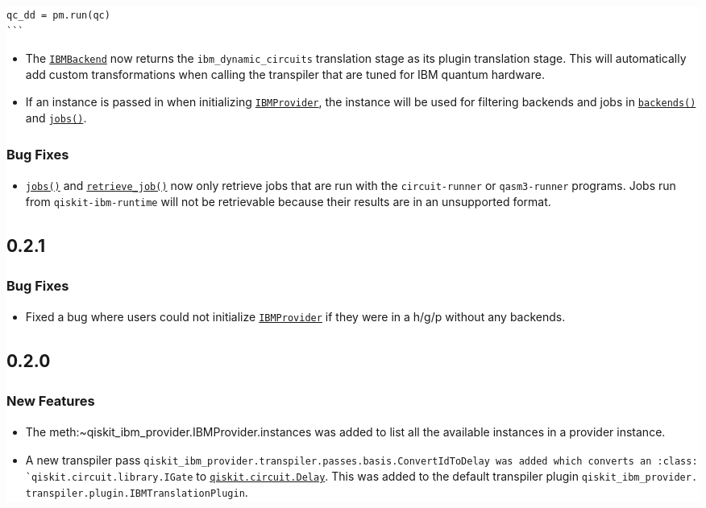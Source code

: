     qc_dd = pm.run(qc)
    ```

*   The [`IBMBackend`](qiskit_ibm_provider.IBMBackend "qiskit_ibm_provider.IBMBackend") now returns the `ibm_dynamic_circuits` translation stage as its plugin translation stage. This will automatically add custom transformations when calling the transpiler that are tuned for IBM quantum hardware.

*   If an instance is passed in when initializing [`IBMProvider`](qiskit_ibm_provider.IBMProvider "qiskit_ibm_provider.IBMProvider"), the instance will be used for filtering backends and jobs in [`backends()`](qiskit_ibm_provider.IBMBackendService#backends "qiskit_ibm_provider.IBMBackendService.backends") and [`jobs()`](qiskit_ibm_provider.IBMBackendService#jobs "qiskit_ibm_provider.IBMBackendService.jobs").

<span id="release-notes-0-3-0-bug-fixes" />

<span id="id46" />

### Bug Fixes

*   [`jobs()`](qiskit_ibm_provider.IBMBackendService#jobs "qiskit_ibm_provider.IBMBackendService.jobs") and [`retrieve_job()`](qiskit_ibm_provider.IBMBackendService#retrieve_job "qiskit_ibm_provider.IBMBackendService.retrieve_job") now only retrieve jobs that are run with the `circuit-runner` or `qasm3-runner` programs. Jobs run from `qiskit-ibm-runtime` will not be retrievable because their results are in an unsupported format.

<span id="release-notes-0-2-1" />

<span id="id47" />

## 0.2.1

<span id="release-notes-0-2-1-bug-fixes" />

<span id="id48" />

### Bug Fixes

*   Fixed a bug where users could not initialize [`IBMProvider`](qiskit_ibm_provider.IBMProvider "qiskit_ibm_provider.IBMProvider") if they were in a h/g/p without any backends.

<span id="release-notes-0-2-0" />

<span id="id49" />

## 0.2.0

<span id="release-notes-0-2-0-new-features" />

<span id="id50" />

### New Features

*   The meth:\~qiskit\_ibm\_provider.IBMProvider.instances was added to list all the available instances in a provider instance.

*   A new transpiler pass ``qiskit_ibm_provider.transpiler.passes.basis.ConvertIdToDelay was added which converts an :class:`qiskit.circuit.library.IGate`` to [`qiskit.circuit.Delay`](/api/qiskit/qiskit.circuit.Delay "(in Qiskit v1.0)"). This was added to the default transpiler plugin `qiskit_ibm_provider.transpiler.plugin.IBMTranslationPlugin`.
